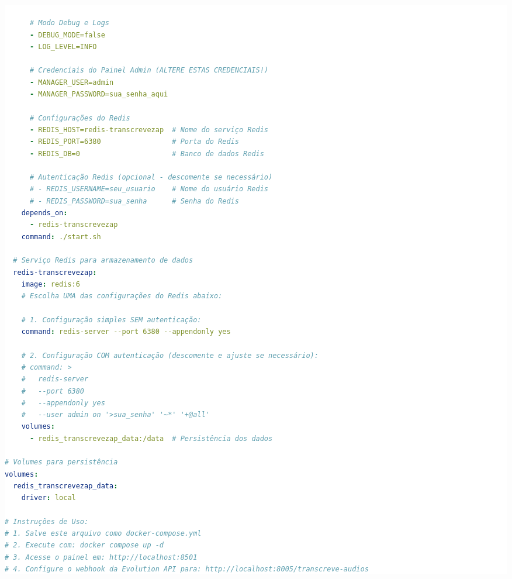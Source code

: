 ```yaml
      
      # Modo Debug e Logs
      - DEBUG_MODE=false
      - LOG_LEVEL=INFO
      
      # Credenciais do Painel Admin (ALTERE ESTAS CREDENCIAIS!)
      - MANAGER_USER=admin
      - MANAGER_PASSWORD=sua_senha_aqui
      
      # Configurações do Redis
      - REDIS_HOST=redis-transcrevezap  # Nome do serviço Redis
      - REDIS_PORT=6380                 # Porta do Redis
      - REDIS_DB=0                      # Banco de dados Redis
      
      # Autenticação Redis (opcional - descomente se necessário)
      # - REDIS_USERNAME=seu_usuario    # Nome do usuário Redis
      # - REDIS_PASSWORD=sua_senha      # Senha do Redis
    depends_on:
      - redis-transcrevezap
    command: ./start.sh

  # Serviço Redis para armazenamento de dados
  redis-transcrevezap:
    image: redis:6
    # Escolha UMA das configurações do Redis abaixo:
    
    # 1. Configuração simples SEM autenticação:
    command: redis-server --port 6380 --appendonly yes
    
    # 2. Configuração COM autenticação (descomente e ajuste se necessário):
    # command: >
    #   redis-server 
    #   --port 6380 
    #   --appendonly yes 
    #   --user admin on '>sua_senha' '~*' '+@all'
    volumes:
      - redis_transcrevezap_data:/data  # Persistência dos dados

# Volumes para persistência
volumes:
  redis_transcrevezap_data:
    driver: local

# Instruções de Uso:
# 1. Salve este arquivo como docker-compose.yml
# 2. Execute com: docker compose up -d
# 3. Acesse o painel em: http://localhost:8501
# 4. Configure o webhook da Evolution API para: http://localhost:8005/transcreve-audios

```
